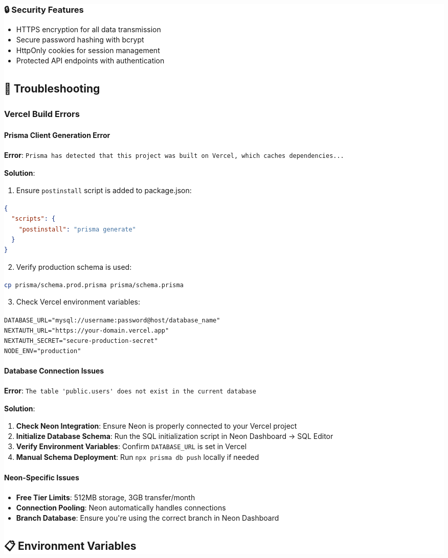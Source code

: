 ### 🔒 Security Features
- HTTPS encryption for all data transmission
- Secure password hashing with bcrypt
- HttpOnly cookies for session management
- Protected API endpoints with authentication

## 🚨 Troubleshooting

### Vercel Build Errors

#### Prisma Client Generation Error
**Error**: `Prisma has detected that this project was built on Vercel, which caches dependencies...`

**Solution**: 
1. Ensure `postinstall` script is added to package.json:
```json
{
  "scripts": {
    "postinstall": "prisma generate"
  }
}
```

2. Verify production schema is used:
```bash
cp prisma/schema.prod.prisma prisma/schema.prisma
```

3. Check Vercel environment variables:
```env
DATABASE_URL="mysql://username:password@host/database_name"
NEXTAUTH_URL="https://your-domain.vercel.app"
NEXTAUTH_SECRET="secure-production-secret"
NODE_ENV="production"
```

#### Database Connection Issues
**Error**: `The table 'public.users' does not exist in the current database`

**Solution**:
1. **Check Neon Integration**: Ensure Neon is properly connected to your Vercel project
2. **Initialize Database Schema**: Run the SQL initialization script in Neon Dashboard → SQL Editor
3. **Verify Environment Variables**: Confirm `DATABASE_URL` is set in Vercel
4. **Manual Schema Deployment**: Run `npx prisma db push` locally if needed

#### Neon-Specific Issues
- **Free Tier Limits**: 512MB storage, 3GB transfer/month
- **Connection Pooling**: Neon automatically handles connections
- **Branch Database**: Ensure you're using the correct branch in Neon Dashboard

## 📋 Environment Variables

